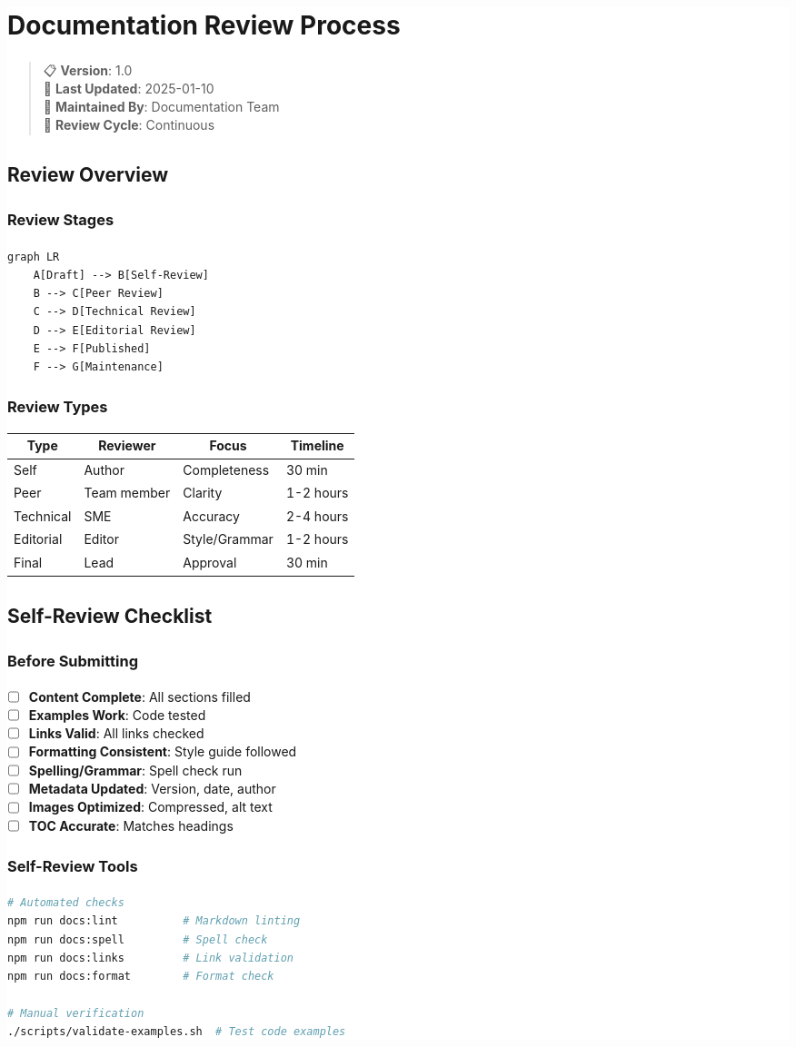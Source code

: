 # Documentation Review Process

> 📋 **Version**: 1.0  
> 📅 **Last Updated**: 2025-01-10  
> 👥 **Maintained By**: Documentation Team  
> 🔄 **Review Cycle**: Continuous

## Review Overview

### Review Stages
```mermaid
graph LR
    A[Draft] --> B[Self-Review]
    B --> C[Peer Review]
    C --> D[Technical Review]
    D --> E[Editorial Review]
    E --> F[Published]
    F --> G[Maintenance]
```

### Review Types
| Type | Reviewer | Focus | Timeline |
|------|----------|-------|----------|
| Self | Author | Completeness | 30 min |
| Peer | Team member | Clarity | 1-2 hours |
| Technical | SME | Accuracy | 2-4 hours |
| Editorial | Editor | Style/Grammar | 1-2 hours |
| Final | Lead | Approval | 30 min |

## Self-Review Checklist

### Before Submitting
- [ ] **Content Complete**: All sections filled
- [ ] **Examples Work**: Code tested
- [ ] **Links Valid**: All links checked
- [ ] **Formatting Consistent**: Style guide followed
- [ ] **Spelling/Grammar**: Spell check run
- [ ] **Metadata Updated**: Version, date, author
- [ ] **Images Optimized**: Compressed, alt text
- [ ] **TOC Accurate**: Matches headings

### Self-Review Tools
```bash
# Automated checks
npm run docs:lint          # Markdown linting
npm run docs:spell         # Spell check
npm run docs:links         # Link validation
npm run docs:format        # Format check

# Manual verification
./scripts/validate-examples.sh  # Test code examples
```
